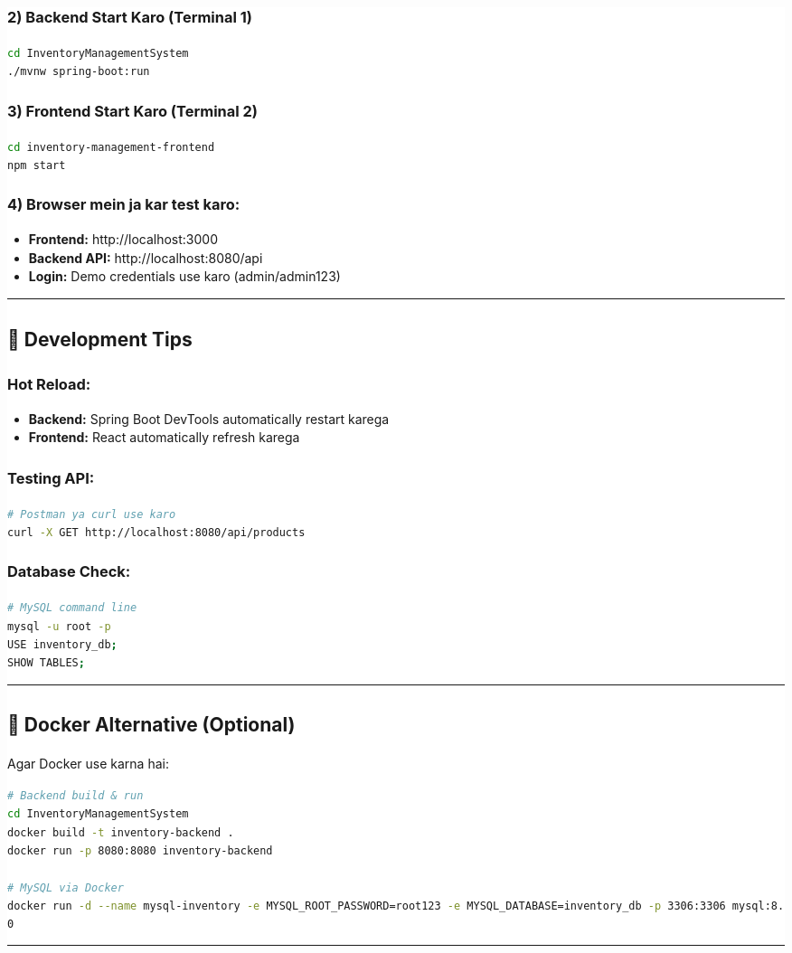 ### 2) Backend Start Karo (Terminal 1)
```bash
cd InventoryManagementSystem
./mvnw spring-boot:run
```

### 3) Frontend Start Karo (Terminal 2)
```bash
cd inventory-management-frontend
npm start
```

### 4) Browser mein ja kar test karo:
- **Frontend:** http://localhost:3000
- **Backend API:** http://localhost:8080/api
- **Login:** Demo credentials use karo (admin/admin123)

---

## 📝 Development Tips

### Hot Reload:
- **Backend:** Spring Boot DevTools automatically restart karega
- **Frontend:** React automatically refresh karega

### Testing API:
```bash
# Postman ya curl use karo
curl -X GET http://localhost:8080/api/products
```

### Database Check:
```bash
# MySQL command line
mysql -u root -p
USE inventory_db;
SHOW TABLES;
```

---

## 🐳 Docker Alternative (Optional)

Agar Docker use karna hai:

```bash
# Backend build & run
cd InventoryManagementSystem
docker build -t inventory-backend .
docker run -p 8080:8080 inventory-backend

# MySQL via Docker
docker run -d --name mysql-inventory -e MYSQL_ROOT_PASSWORD=root123 -e MYSQL_DATABASE=inventory_db -p 3306:3306 mysql:8.0
```

---